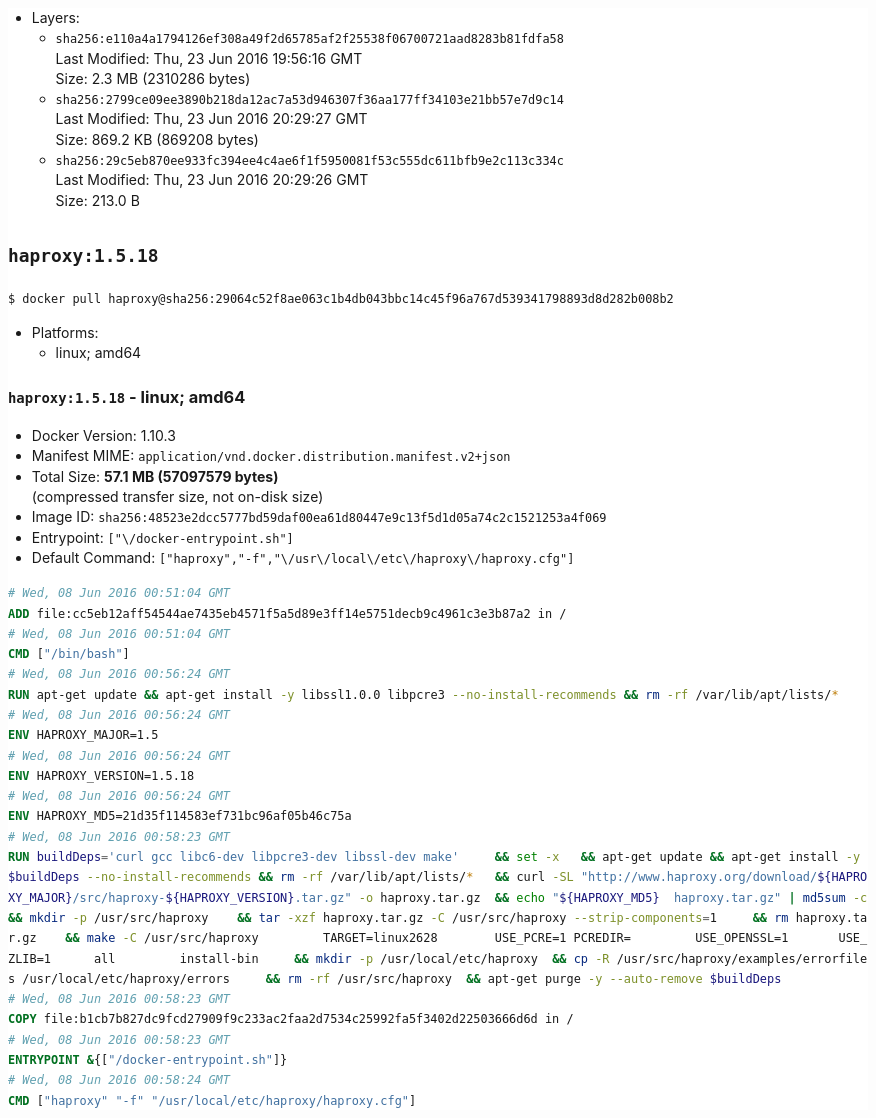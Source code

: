 -	Layers:
	-	`sha256:e110a4a1794126ef308a49f2d65785af2f25538f06700721aad8283b81fdfa58`  
		Last Modified: Thu, 23 Jun 2016 19:56:16 GMT  
		Size: 2.3 MB (2310286 bytes)
	-	`sha256:2799ce09ee3890b218da12ac7a53d946307f36aa177ff34103e21bb57e7d9c14`  
		Last Modified: Thu, 23 Jun 2016 20:29:27 GMT  
		Size: 869.2 KB (869208 bytes)
	-	`sha256:29c5eb870ee933fc394ee4c4ae6f1f5950081f53c555dc611bfb9e2c113c334c`  
		Last Modified: Thu, 23 Jun 2016 20:29:26 GMT  
		Size: 213.0 B

## `haproxy:1.5.18`

```console
$ docker pull haproxy@sha256:29064c52f8ae063c1b4db043bbc14c45f96a767d539341798893d8d282b008b2
```

-	Platforms:
	-	linux; amd64

### `haproxy:1.5.18` - linux; amd64

-	Docker Version: 1.10.3
-	Manifest MIME: `application/vnd.docker.distribution.manifest.v2+json`
-	Total Size: **57.1 MB (57097579 bytes)**  
	(compressed transfer size, not on-disk size)
-	Image ID: `sha256:48523e2dcc5777bd59daf00ea61d80447e9c13f5d1d05a74c2c1521253a4f069`
-	Entrypoint: `["\/docker-entrypoint.sh"]`
-	Default Command: `["haproxy","-f","\/usr\/local\/etc\/haproxy\/haproxy.cfg"]`

```dockerfile
# Wed, 08 Jun 2016 00:51:04 GMT
ADD file:cc5eb12aff54544ae7435eb4571f5a5d89e3ff14e5751decb9c4961c3e3b87a2 in /
# Wed, 08 Jun 2016 00:51:04 GMT
CMD ["/bin/bash"]
# Wed, 08 Jun 2016 00:56:24 GMT
RUN apt-get update && apt-get install -y libssl1.0.0 libpcre3 --no-install-recommends && rm -rf /var/lib/apt/lists/*
# Wed, 08 Jun 2016 00:56:24 GMT
ENV HAPROXY_MAJOR=1.5
# Wed, 08 Jun 2016 00:56:24 GMT
ENV HAPROXY_VERSION=1.5.18
# Wed, 08 Jun 2016 00:56:24 GMT
ENV HAPROXY_MD5=21d35f114583ef731bc96af05b46c75a
# Wed, 08 Jun 2016 00:58:23 GMT
RUN buildDeps='curl gcc libc6-dev libpcre3-dev libssl-dev make' 	&& set -x 	&& apt-get update && apt-get install -y $buildDeps --no-install-recommends && rm -rf /var/lib/apt/lists/* 	&& curl -SL "http://www.haproxy.org/download/${HAPROXY_MAJOR}/src/haproxy-${HAPROXY_VERSION}.tar.gz" -o haproxy.tar.gz 	&& echo "${HAPROXY_MD5}  haproxy.tar.gz" | md5sum -c 	&& mkdir -p /usr/src/haproxy 	&& tar -xzf haproxy.tar.gz -C /usr/src/haproxy --strip-components=1 	&& rm haproxy.tar.gz 	&& make -C /usr/src/haproxy 		TARGET=linux2628 		USE_PCRE=1 PCREDIR= 		USE_OPENSSL=1 		USE_ZLIB=1 		all 		install-bin 	&& mkdir -p /usr/local/etc/haproxy 	&& cp -R /usr/src/haproxy/examples/errorfiles /usr/local/etc/haproxy/errors 	&& rm -rf /usr/src/haproxy 	&& apt-get purge -y --auto-remove $buildDeps
# Wed, 08 Jun 2016 00:58:23 GMT
COPY file:b1cb7b827dc9fcd27909f9c233ac2faa2d7534c25992fa5f3402d22503666d6d in /
# Wed, 08 Jun 2016 00:58:23 GMT
ENTRYPOINT &{["/docker-entrypoint.sh"]}
# Wed, 08 Jun 2016 00:58:24 GMT
CMD ["haproxy" "-f" "/usr/local/etc/haproxy/haproxy.cfg"]
```
